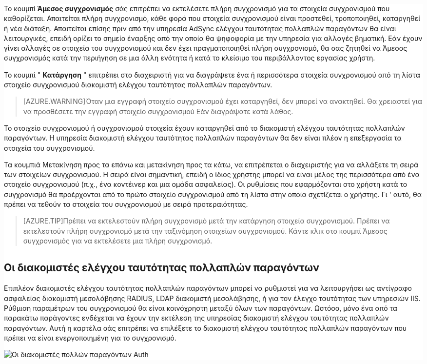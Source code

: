 Το κουμπί **Άμεσος συγχρονισμός** σάς επιτρέπει να εκτελέσετε πλήρη συγχρονισμό για τα στοιχεία συγχρονισμού που καθορίζεται.  Απαιτείται πλήρη συγχρονισμό, κάθε φορά που στοιχεία συγχρονισμού είναι προστεθεί, τροποποιηθεί, καταργηθεί ή νέα διάταξη.  Απαιτείται επίσης πριν από την υπηρεσία AdSync ελέγχου ταυτότητας πολλαπλών παραγόντων θα είναι λειτουργικές, επειδή ορίζει το σημείο έναρξης από την οποία θα ψηφοφορία με την υπηρεσία για αλλαγές βηματική.  Εάν έχουν γίνει αλλαγές σε στοιχεία του συγχρονισμού και δεν έχει πραγματοποιηθεί πλήρη συγχρονισμό, θα σας ζητηθεί να Άμεσος συγχρονισμός κατά την περιήγηση σε μια άλλη ενότητα ή κατά το κλείσιμο του περιβάλλοντος εργασίας χρήστη.

Το κουμπί " **Κατάργηση** " επιτρέπει στο διαχειριστή για να διαγράψετε ένα ή περισσότερα στοιχεία συγχρονισμού από τη λίστα στοιχείο συγχρονισμού διακομιστή ελέγχου ταυτότητας πολλαπλών παραγόντων.

>[AZURE.WARNING]Όταν μια εγγραφή στοιχείο συγχρονισμού έχει καταργηθεί, δεν μπορεί να ανακτηθεί. Θα χρειαστεί για να προσθέσετε την εγγραφή στοιχείο συγχρονισμού Εάν διαγράψατε κατά λάθος.

Το στοιχείο συγχρονισμού ή συγχρονισμού στοιχεία έχουν καταργηθεί από το διακομιστή ελέγχου ταυτότητας πολλαπλών παραγόντων.  Η υπηρεσία διακομιστή ελέγχου ταυτότητας πολλαπλών παραγόντων θα δεν είναι πλέον η επεξεργασία τα στοιχεία του συγχρονισμού.

Τα κουμπιά Μετακίνηση προς τα επάνω και μετακίνηση προς τα κάτω, να επιτρέπεται ο διαχειριστής για να αλλάξετε τη σειρά των στοιχείων συγχρονισμού.  Η σειρά είναι σημαντική, επειδή ο ίδιος χρήστης μπορεί να είναι μέλος της περισσότερα από ένα στοιχείο συγχρονισμού (π.χ., ένα κοντέινερ και μια ομάδα ασφαλείας).  Οι ρυθμίσεις που εφαρμόζονται στο χρήστη κατά το συγχρονισμό θα προέρχονται από το πρώτο στοιχείο συγχρονισμού από τη λίστα στην οποία σχετίζεται ο χρήστης.  Γι ' αυτό, θα πρέπει να τεθούν τα στοιχεία του συγχρονισμού με σειρά προτεραιότητας.

>[AZURE.TIP]Πρέπει να εκτελεστούν πλήρη συγχρονισμό μετά την κατάργηση στοιχεία συγχρονισμού.  Πρέπει να εκτελεστούν πλήρη συγχρονισμό μετά την ταξινόμηση στοιχείων συγχρονισμού.  Κάντε κλικ στο κουμπί Άμεσος συγχρονισμός για να εκτελέσετε μια πλήρη συγχρονισμό.

## <a name="multi-factor-auth-servers"></a>Οι διακομιστές ελέγχου ταυτότητας πολλαπλών παραγόντων
Επιπλέον διακομιστές ελέγχου ταυτότητας πολλαπλών παραγόντων μπορεί να ρυθμιστεί για να λειτουργήσει ως αντίγραφο ασφαλείας διακομιστή μεσολάβησης RADIUS, LDAP διακομιστή μεσολάβησης, ή για τον έλεγχο ταυτότητας των υπηρεσιών IIS. Ρύθμιση παραμέτρων του συγχρονισμού θα είναι κοινόχρηστη μεταξύ όλων των παραγόντων. Ωστόσο, μόνο ένα από τα παρακάτω παράγοντες ενδέχεται να έχουν την εκτέλεση της υπηρεσίας διακομιστή ελέγχου ταυτότητας πολλαπλών παραγόντων. Αυτή η καρτέλα σάς επιτρέπει να επιλέξετε το διακομιστή ελέγχου ταυτότητας πολλαπλών παραγόντων που πρέπει να είναι ενεργοποιημένη για το συγχρονισμό.

![Οι διακομιστές πολλών παραγόντων Auth](./media/multi-factor-authentication-get-started-server-dirint/dirint6.png)
